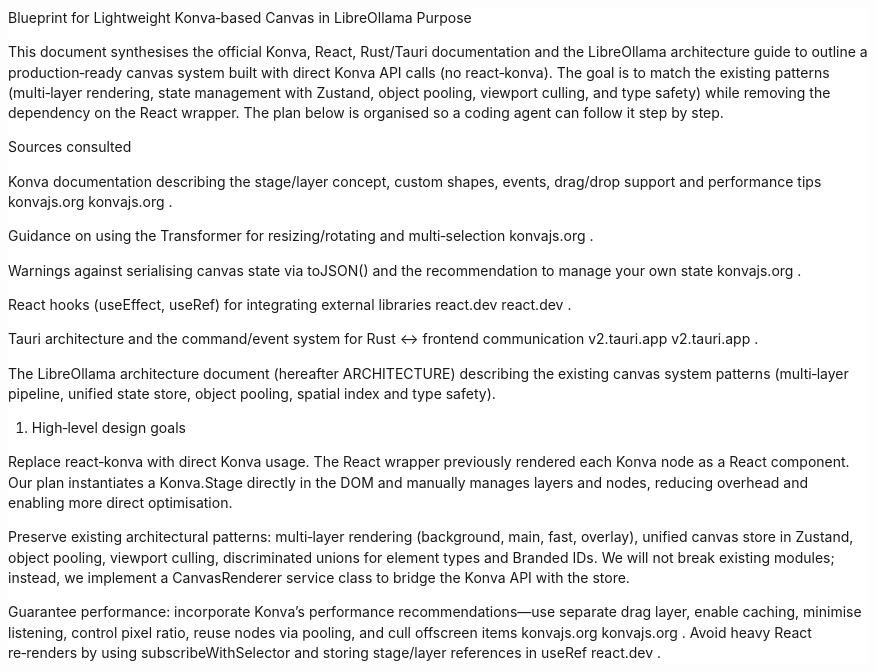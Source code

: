 Blueprint for Lightweight Konva‑based Canvas in LibreOllama
Purpose

This document synthesises the official Konva, React, Rust/Tauri documentation and the LibreOllama architecture guide to outline a production‑ready canvas system built with direct Konva API calls (no react‑konva). The goal is to match the existing patterns (multi‑layer rendering, state management with Zustand, object pooling, viewport culling, and type safety) while removing the dependency on the React wrapper. The plan below is organised so a coding agent can follow it step by step.

Sources consulted

Konva documentation describing the stage/layer concept, custom shapes, events, drag/drop support and performance tips
konvajs.org
konvajs.org
.

Guidance on using the Transformer for resizing/rotating and multi‑selection
konvajs.org
.

Warnings against serialising canvas state via toJSON() and the recommendation to manage your own state
konvajs.org
.

React hooks (useEffect, useRef) for integrating external libraries
react.dev
react.dev
.

Tauri architecture and the command/event system for Rust ↔ frontend communication
v2.tauri.app
v2.tauri.app
.

The LibreOllama architecture document (hereafter ARCHITECTURE) describing the existing canvas system patterns (multi‑layer pipeline, unified state store, object pooling, spatial index and type safety).

1. High‑level design goals

Replace react‑konva with direct Konva usage. The React wrapper previously rendered each Konva node as a React component. Our plan instantiates a Konva.Stage directly in the DOM and manually manages layers and nodes, reducing overhead and enabling more direct optimisation.

Preserve existing architectural patterns: multi‑layer rendering (background, main, fast, overlay), unified canvas store in Zustand, object pooling, viewport culling, discriminated unions for element types and Branded IDs. We will not break existing modules; instead, we implement a CanvasRenderer service class to bridge the Konva API with the store.

Guarantee performance: incorporate Konva’s performance recommendations—use separate drag layer, enable caching, minimise listening, control pixel ratio, reuse nodes via pooling, and cull offscreen items
konvajs.org
konvajs.org
. Avoid heavy React re‑renders by using subscribeWithSelector and storing stage/layer references in useRef
react.dev
.
